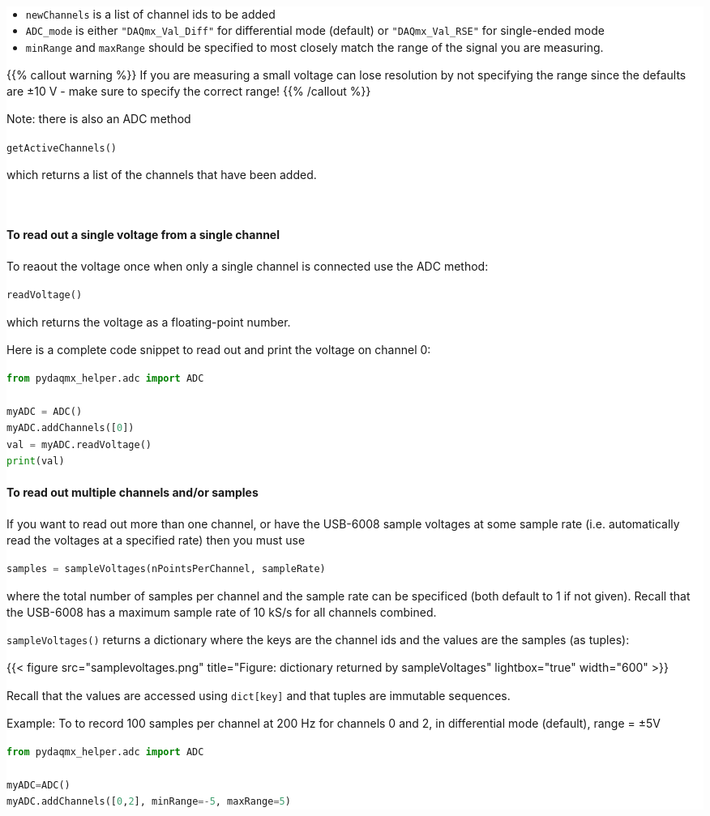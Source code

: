  * ```newChannels``` is a list of channel ids to be added
 * ```ADC_mode``` is either ```"DAQmx_Val_Diff"``` for differential mode (default) or ```"DAQmx_Val_RSE"``` for single-ended mode
 * ```minRange``` and ```maxRange``` should be specified to most closely match the range of the signal you are measuring.

{{% callout warning %}}
If you are measuring a small voltage can lose resolution by not specifying the range since the defaults are ±10 V - make
sure to specify the correct range!
{{% /callout %}}

Note: there is also an ADC method
```python
getActiveChannels()
```
which returns a list of the channels that have been added.


<br/>

#### To read out a single voltage from a single channel

To reaout the voltage once when only a single channel is connected use the
ADC method:
```python
readVoltage()
```
which returns the voltage as a floating-point number.

Here is a complete code snippet to read out and print the voltage on channel 0:
```python
from pydaqmx_helper.adc import ADC

myADC = ADC()
myADC.addChannels([0])
val = myADC.readVoltage()
print(val)
```


#### To read out multiple channels and/or samples
If you want to read out more than one channel, or have the USB-6008
sample voltages at some sample rate (i.e. automatically read the
voltages at a specified rate) then you must use

```python
samples = sampleVoltages(nPointsPerChannel, sampleRate)
```
where the total number of samples per channel and the sample rate can be specificed
(both default to 1 if not given). Recall that the USB-6008 has a maximum sample rate
of 10 kS/s for all channels combined.

```sampleVoltages()``` returns a dictionary where the keys are the channel ids and
the values are the samples (as tuples):

{{< figure src="samplevoltages.png" title="Figure: dictionary returned by sampleVoltages" lightbox="true" width="600" >}}

Recall that the values are accessed using ```dict[key]``` and that tuples are immutable sequences.

Example: To to record 100 samples per channel at 200 Hz for channels 0 and 2, in differential mode (default), range = ±5V

```python
from pydaqmx_helper.adc import ADC

myADC=ADC()
myADC.addChannels([0,2], minRange=-5, maxRange=5)

```